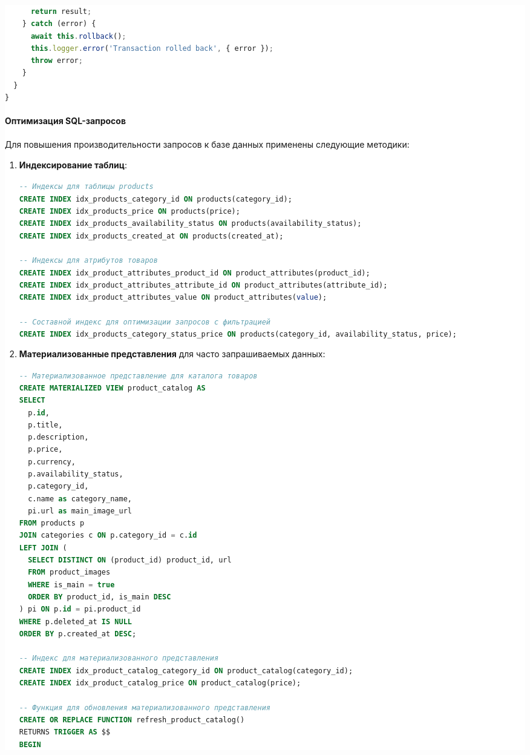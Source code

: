    ```typescript
         return result;
       } catch (error) {
         await this.rollback();
         this.logger.error('Transaction rolled back', { error });
         throw error;
       }
     }
   }
   ```

#### Оптимизация SQL-запросов

Для повышения производительности запросов к базе данных применены следующие методики:

1. **Индексирование таблиц**:
   ```sql
   -- Индексы для таблицы products
   CREATE INDEX idx_products_category_id ON products(category_id);
   CREATE INDEX idx_products_price ON products(price);
   CREATE INDEX idx_products_availability_status ON products(availability_status);
   CREATE INDEX idx_products_created_at ON products(created_at);
   
   -- Индексы для атрибутов товаров
   CREATE INDEX idx_product_attributes_product_id ON product_attributes(product_id);
   CREATE INDEX idx_product_attributes_attribute_id ON product_attributes(attribute_id);
   CREATE INDEX idx_product_attributes_value ON product_attributes(value);
   
   -- Составной индекс для оптимизации запросов с фильтрацией
   CREATE INDEX idx_products_category_status_price ON products(category_id, availability_status, price);
   ```

2. **Материализованные представления** для часто запрашиваемых данных:
   ```sql
   -- Материализованное представление для каталога товаров
   CREATE MATERIALIZED VIEW product_catalog AS
   SELECT 
     p.id, 
     p.title, 
     p.description, 
     p.price, 
     p.currency,
     p.availability_status,
     p.category_id,
     c.name as category_name,
     pi.url as main_image_url
   FROM products p
   JOIN categories c ON p.category_id = c.id
   LEFT JOIN (
     SELECT DISTINCT ON (product_id) product_id, url
     FROM product_images
     WHERE is_main = true
     ORDER BY product_id, is_main DESC
   ) pi ON p.id = pi.product_id
   WHERE p.deleted_at IS NULL
   ORDER BY p.created_at DESC;
   
   -- Индекс для материализованного представления
   CREATE INDEX idx_product_catalog_category_id ON product_catalog(category_id);
   CREATE INDEX idx_product_catalog_price ON product_catalog(price);
   
   -- Функция для обновления материализованного представления
   CREATE OR REPLACE FUNCTION refresh_product_catalog()
   RETURNS TRIGGER AS $$
   BEGIN
   ```